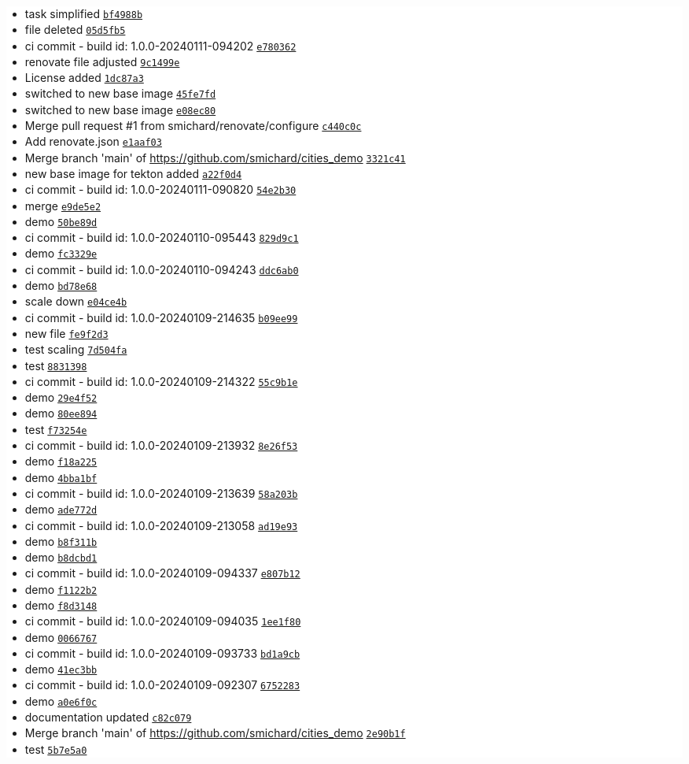 - task simplified [`bf4988b`](https://github.com/smichard/cities_demo/commit/bf4988b)
- file deleted [`05d5fb5`](https://github.com/smichard/cities_demo/commit/05d5fb5)
- ci commit - build id: 1.0.0-20240111-094202 [`e780362`](https://github.com/smichard/cities_demo/commit/e780362)
- renovate file adjusted [`9c1499e`](https://github.com/smichard/cities_demo/commit/9c1499e)
- License added [`1dc87a3`](https://github.com/smichard/cities_demo/commit/1dc87a3)
- switched to new base image [`45fe7fd`](https://github.com/smichard/cities_demo/commit/45fe7fd)
- switched to new base image [`e08ec80`](https://github.com/smichard/cities_demo/commit/e08ec80)
- Merge pull request #1 from smichard/renovate/configure [`c440c0c`](https://github.com/smichard/cities_demo/commit/c440c0c)
- Add renovate.json [`e1aaf03`](https://github.com/smichard/cities_demo/commit/e1aaf03)
- Merge branch 'main' of https://github.com/smichard/cities_demo [`3321c41`](https://github.com/smichard/cities_demo/commit/3321c41)
- new base image for tekton added [`a22f0d4`](https://github.com/smichard/cities_demo/commit/a22f0d4)
- ci commit - build id: 1.0.0-20240111-090820 [`54e2b30`](https://github.com/smichard/cities_demo/commit/54e2b30)
- merge [`e9de5e2`](https://github.com/smichard/cities_demo/commit/e9de5e2)
- demo [`50be89d`](https://github.com/smichard/cities_demo/commit/50be89d)
- ci commit - build id: 1.0.0-20240110-095443 [`829d9c1`](https://github.com/smichard/cities_demo/commit/829d9c1)
- demo [`fc3329e`](https://github.com/smichard/cities_demo/commit/fc3329e)
- ci commit - build id: 1.0.0-20240110-094243 [`ddc6ab0`](https://github.com/smichard/cities_demo/commit/ddc6ab0)
- demo [`bd78e68`](https://github.com/smichard/cities_demo/commit/bd78e68)
- scale down [`e04ce4b`](https://github.com/smichard/cities_demo/commit/e04ce4b)
- ci commit - build id: 1.0.0-20240109-214635 [`b09ee99`](https://github.com/smichard/cities_demo/commit/b09ee99)
- new file [`fe9f2d3`](https://github.com/smichard/cities_demo/commit/fe9f2d3)
- test scaling [`7d504fa`](https://github.com/smichard/cities_demo/commit/7d504fa)
- test [`8831398`](https://github.com/smichard/cities_demo/commit/8831398)
- ci commit - build id: 1.0.0-20240109-214322 [`55c9b1e`](https://github.com/smichard/cities_demo/commit/55c9b1e)
- demo [`29e4f52`](https://github.com/smichard/cities_demo/commit/29e4f52)
- demo [`80ee894`](https://github.com/smichard/cities_demo/commit/80ee894)
- test [`f73254e`](https://github.com/smichard/cities_demo/commit/f73254e)
- ci commit - build id: 1.0.0-20240109-213932 [`8e26f53`](https://github.com/smichard/cities_demo/commit/8e26f53)
- demo [`f18a225`](https://github.com/smichard/cities_demo/commit/f18a225)
- demo [`4bba1bf`](https://github.com/smichard/cities_demo/commit/4bba1bf)
- ci commit - build id: 1.0.0-20240109-213639 [`58a203b`](https://github.com/smichard/cities_demo/commit/58a203b)
- demo [`ade772d`](https://github.com/smichard/cities_demo/commit/ade772d)
- ci commit - build id: 1.0.0-20240109-213058 [`ad19e93`](https://github.com/smichard/cities_demo/commit/ad19e93)
- demo [`b8f311b`](https://github.com/smichard/cities_demo/commit/b8f311b)
- demo [`b8dcbd1`](https://github.com/smichard/cities_demo/commit/b8dcbd1)
- ci commit - build id: 1.0.0-20240109-094337 [`e807b12`](https://github.com/smichard/cities_demo/commit/e807b12)
- demo [`f1122b2`](https://github.com/smichard/cities_demo/commit/f1122b2)
- demo [`f8d3148`](https://github.com/smichard/cities_demo/commit/f8d3148)
- ci commit - build id: 1.0.0-20240109-094035 [`1ee1f80`](https://github.com/smichard/cities_demo/commit/1ee1f80)
- demo [`0066767`](https://github.com/smichard/cities_demo/commit/0066767)
- ci commit - build id: 1.0.0-20240109-093733 [`bd1a9cb`](https://github.com/smichard/cities_demo/commit/bd1a9cb)
- demo [`41ec3bb`](https://github.com/smichard/cities_demo/commit/41ec3bb)
- ci commit - build id: 1.0.0-20240109-092307 [`6752283`](https://github.com/smichard/cities_demo/commit/6752283)
- demo [`a0e6f0c`](https://github.com/smichard/cities_demo/commit/a0e6f0c)
- documentation updated [`c82c079`](https://github.com/smichard/cities_demo/commit/c82c079)
- Merge branch 'main' of https://github.com/smichard/cities_demo [`2e90b1f`](https://github.com/smichard/cities_demo/commit/2e90b1f)
- test [`5b7e5a0`](https://github.com/smichard/cities_demo/commit/5b7e5a0)